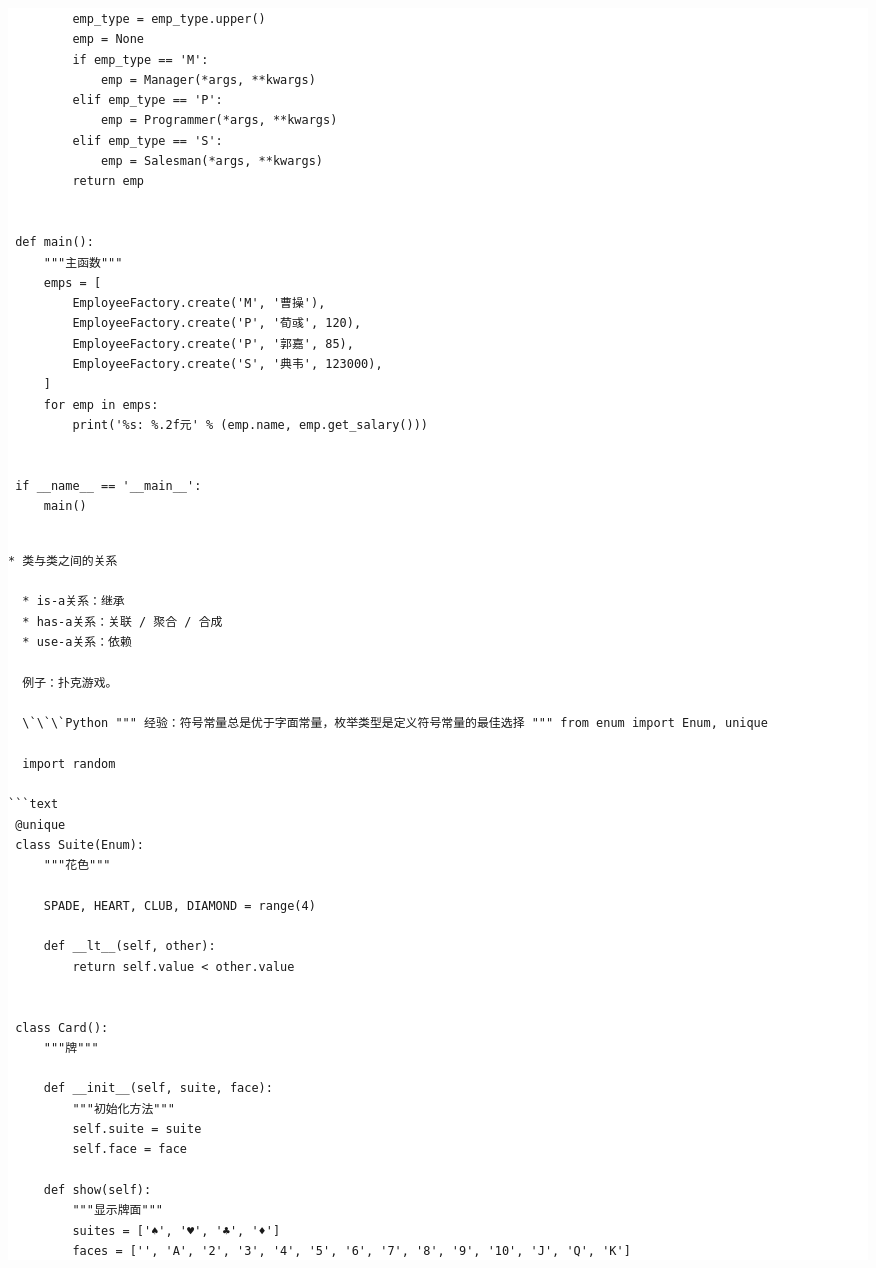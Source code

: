 ```
         emp_type = emp_type.upper()
         emp = None
         if emp_type == 'M':
             emp = Manager(*args, **kwargs)
         elif emp_type == 'P':
             emp = Programmer(*args, **kwargs)
         elif emp_type == 'S':
             emp = Salesman(*args, **kwargs)
         return emp


 def main():
     """主函数"""
     emps = [
         EmployeeFactory.create('M', '曹操'), 
         EmployeeFactory.create('P', '荀彧', 120),
         EmployeeFactory.create('P', '郭嘉', 85), 
         EmployeeFactory.create('S', '典韦', 123000),
     ]
     for emp in emps:
         print('%s: %.2f元' % (emp.name, emp.get_salary()))


 if __name__ == '__main__':
     main()
 ```
```

* 类与类之间的关系

  * is-a关系：继承
  * has-a关系：关联 / 聚合 / 合成
  * use-a关系：依赖

  例子：扑克游戏。

  \`\`\`Python """ 经验：符号常量总是优于字面常量，枚举类型是定义符号常量的最佳选择 """ from enum import Enum, unique

  import random

```text
 @unique
 class Suite(Enum):
     """花色"""

     SPADE, HEART, CLUB, DIAMOND = range(4)

     def __lt__(self, other):
         return self.value < other.value


 class Card():
     """牌"""

     def __init__(self, suite, face):
         """初始化方法"""
         self.suite = suite
         self.face = face

     def show(self):
         """显示牌面"""
         suites = ['♠️', '♥️', '♣️', '♦️']
         faces = ['', 'A', '2', '3', '4', '5', '6', '7', '8', '9', '10', 'J', 'Q', 'K']
```